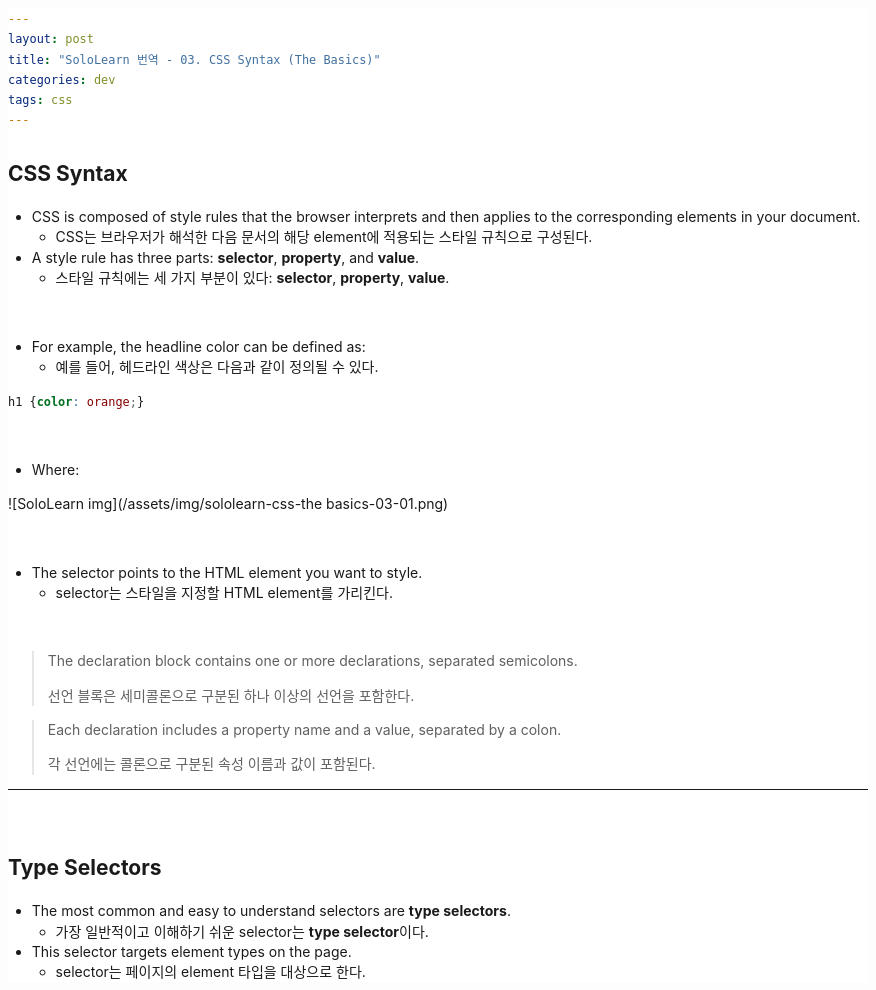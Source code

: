 ```yaml
---
layout: post
title: "SoloLearn 번역 - 03. CSS Syntax (The Basics)"
categories: dev
tags: css
---
```


## CSS Syntax

- CSS is composed of style rules that the browser interprets and then applies to the corresponding elements in your document.
  - CSS는 브라우저가 해석한 다음 문서의 해당 element에 적용되는 스타일 규칙으로 구성된다.
- A style rule has three parts: **selector**, **property**, and **value**.
  - 스타일 규칙에는 세 가지 부분이 있다: **selector**, **property**, **value**.

<br>

- For example, the headline color can be defined as:
  - 예를 들어, 헤드라인 색상은 다음과 같이 정의될 수 있다.

```css
h1 {color: orange;}
```

<br>

- Where:

![SoloLearn img](/assets/img/sololearn-css-the basics-03-01.png)

<br>

- The selector points to the HTML element you want to style.
  - selector는 스타일을 지정할 HTML element를 가리킨다.

<br>

> The declaration block contains one or more declarations, separated semicolons.
>
> 선언 블록은 세미콜론으로 구분된 하나 이상의 선언을 포함한다.

> Each declaration includes a property name and a value, separated by a colon.
>
> 각 선언에는 콜론으로 구분된 속성 이름과 값이 포함된다.

------

<br>

## Type Selectors

- The most common and easy to understand selectors are **type selectors**.
  - 가장 일반적이고 이해하기 쉬운 selector는 **type selector**이다.
- This selector targets element types on the page.
  - selector는 페이지의 element 타입을 대상으로 한다.

